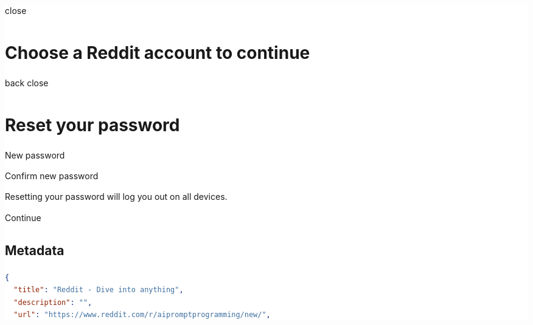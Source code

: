 close

Choose a Reddit account to continue
===================================

back close

Reset your password
===================

New password

Confirm new password

Resetting your password will log you out on all devices.

Continue

## Metadata

```json
{
  "title": "Reddit - Dive into anything",
  "description": "",
  "url": "https://www.reddit.com/r/aipromptprogramming/new/",
```
